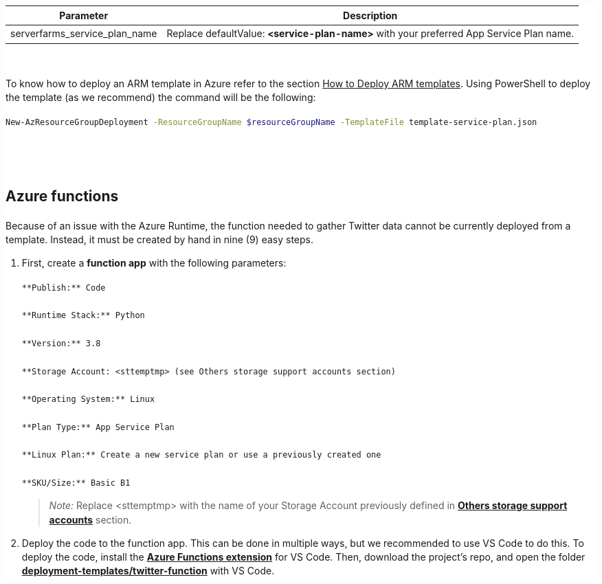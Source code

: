 | Parameter                     | Description                                                                                |
| ----------------------------- | ------------------------------------------------------------------------------------------ |
| serverfarms_service_plan_name | Replace defaultValue: **\<service-plan-name\>** with your preferred App Service Plan name. |

<p>
<br/>
</p>

To know how to deploy an ARM template in Azure refer to the section [How to Deploy ARM templates](#how-to-deploy-arm-templates). Using PowerShell to deploy the template (as we recommend) the command will be the following:

```bash
New-AzResourceGroupDeployment -ResourceGroupName $resourceGroupName -TemplateFile template-service-plan.json
```

<p>
<br/>
<br/>
</p>

## Azure functions

Because of an issue with the Azure Runtime, the function needed to gather Twitter data cannot be currently deployed from a template. Instead, it must be created by hand in nine (9) easy steps.

1. First, create a **function app** with the following parameters:

   ```
   **Publish:** Code

   **Runtime Stack:** Python

   **Version:** 3.8

   **Storage Account: <sttemptmp> (see Others storage support accounts section)

   **Operating System:** Linux

   **Plan Type:** App Service Plan

   **Linux Plan:** Create a new service plan or use a previously created one

   **SKU/Size:** Basic B1
   ```

   > _Note:_ Replace \<sttemptmp\> with the name of your Storage Account previously defined in **[Others storage support accounts](#others-storage-support-accounts)** section.

2. Deploy the code to the function app. This can be done in multiple ways, but we recommended to use VS Code to do this. To deploy the code, install the **[Azure Functions extension](https://docs.microsoft.com/en-us/azure/azure-functions/functions-develop-vs-code?tabs=csharp)** for VS Code. Then, download the project’s repo, and open the folder **[deployment-templates/twitter-function](deployment-templates/twitter-function)** with VS Code.
